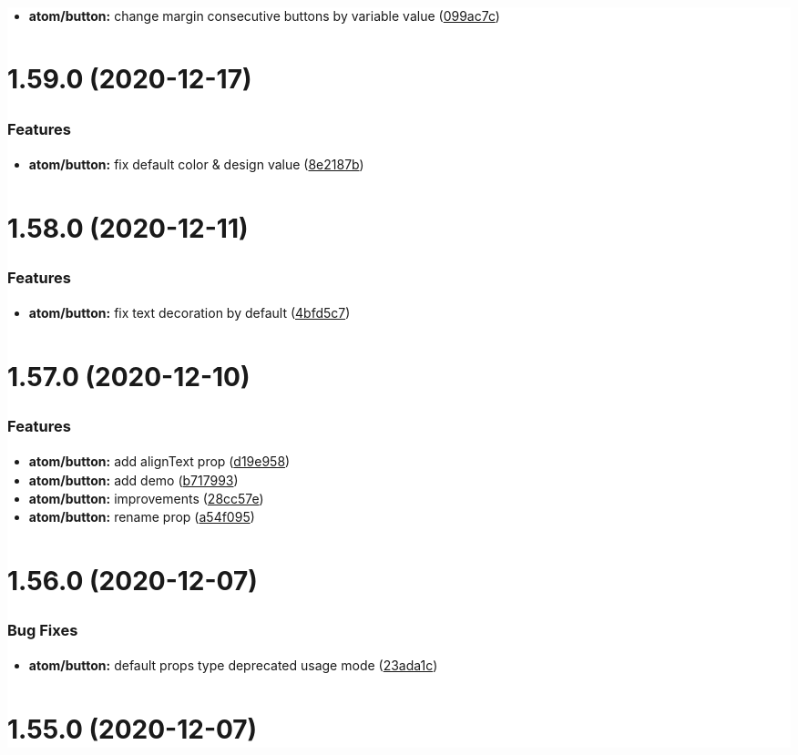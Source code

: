 * **atom/button:** change margin consecutive buttons by variable value ([099ac7c](https://github.com/SUI-Components/sui-components/commit/099ac7c2f39e7155fa16bfe90a0d08c0aa3329a9))



# 1.59.0 (2020-12-17)


### Features

* **atom/button:** fix default color & design value ([8e2187b](https://github.com/SUI-Components/sui-components/commit/8e2187b4de2eba386b8dc99119be70f87717f64a))



# 1.58.0 (2020-12-11)


### Features

* **atom/button:** fix text decoration by default ([4bfd5c7](https://github.com/SUI-Components/sui-components/commit/4bfd5c77f8a48c95b5edeff51460a5ee9274aee4))



# 1.57.0 (2020-12-10)


### Features

* **atom/button:** add alignText prop ([d19e958](https://github.com/SUI-Components/sui-components/commit/d19e958575fa0a2c2baf6343cc88ba465c30b45f))
* **atom/button:** add demo ([b717993](https://github.com/SUI-Components/sui-components/commit/b71799365d74e776e36a8bbaa63791a6efade539))
* **atom/button:** improvements ([28cc57e](https://github.com/SUI-Components/sui-components/commit/28cc57e22ca25b0e04c5abbcff0eda78921fc924))
* **atom/button:** rename prop ([a54f095](https://github.com/SUI-Components/sui-components/commit/a54f095a0ad7fc7d05d9cd474f89aa475c94472e))



# 1.56.0 (2020-12-07)


### Bug Fixes

* **atom/button:** default props type deprecated usage mode ([23ada1c](https://github.com/SUI-Components/sui-components/commit/23ada1c0a3d29a00f3f6dd6e581afea3967af1ce))



# 1.55.0 (2020-12-07)
